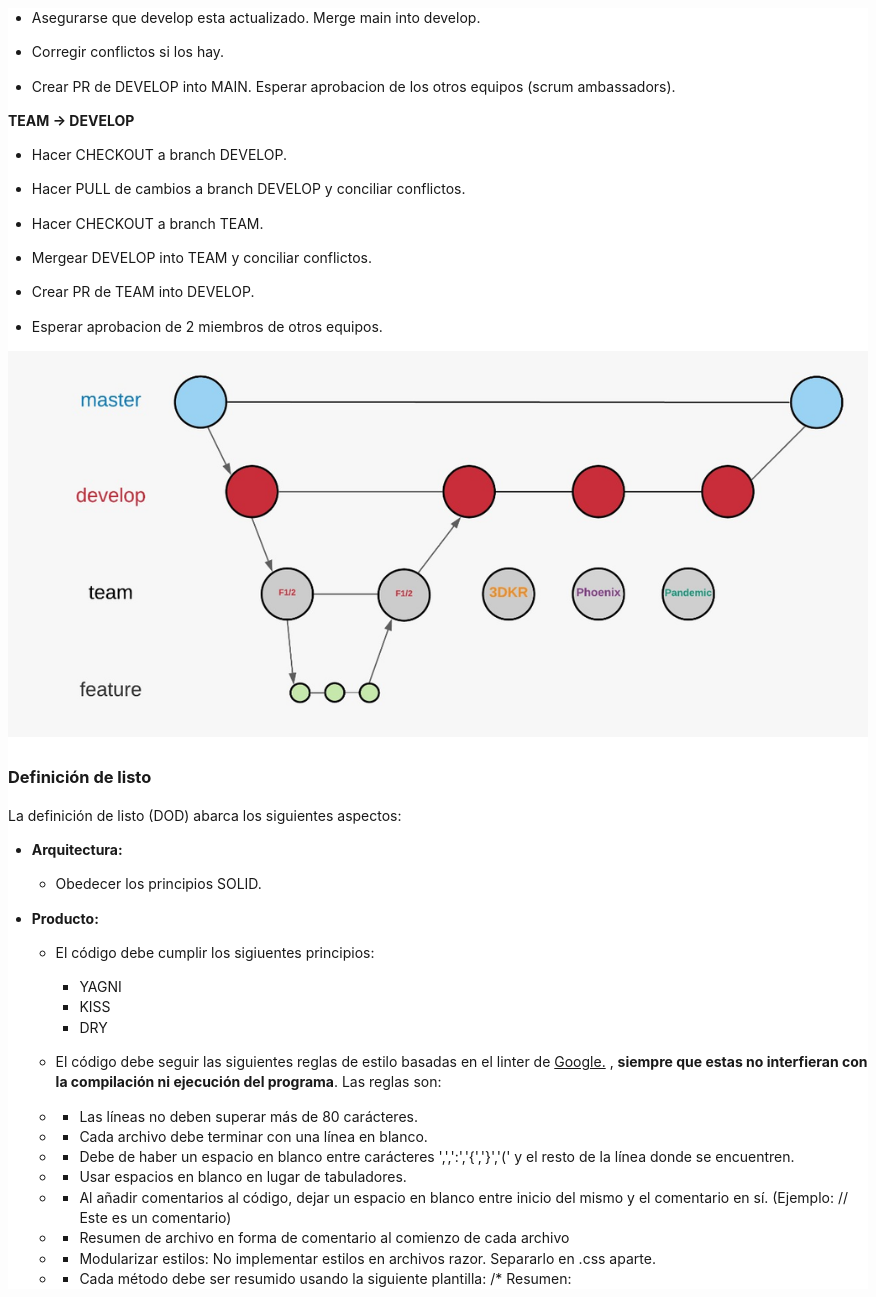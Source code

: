 - Asegurarse que develop esta actualizado. Merge main into develop.

- Corregir conflictos si los hay.

- Crear PR de DEVELOP into MAIN. Esperar aprobacion de los otros equipos (scrum ambassadors).

**TEAM -> DEVELOP**

- Hacer CHECKOUT a branch DEVELOP.

- Hacer PULL de cambios a branch DEVELOP y conciliar conflictos.

- Hacer CHECKOUT a branch TEAM.

- Mergear DEVELOP into TEAM y conciliar conflictos.

- Crear PR de TEAM into DEVELOP.

- Esperar aprobacion de 2 miembros de otros equipos.

![Estrategia Git](imgs/Estrategia_git.jpeg)

### Definición de listo <a name="DOD"></a>

La definición de listo (DOD) abarca los siguientes aspectos:

- **Arquitectura:**
    - Obedecer los principios SOLID.

- **Producto:**
    - El código debe cumplir los sigiuentes principios:
        - YAGNI
        - KISS
        - DRY

    - El código debe seguir las siguientes reglas de estilo basadas en el linter de [Google.](https://google.github.io/styleguide/csharp-style.html) , **siempre que estas no interfieran con la compilación ni ejecución del programa**. Las reglas son:
    - - Las líneas no deben superar más de 80 carácteres.
    - - Cada archivo debe terminar con una línea en blanco.
    - - Debe de haber un espacio en blanco entre carácteres ',',':','{','}','(' y el resto de la línea donde se encuentren.
    - - Usar espacios en blanco en lugar de tabuladores.
    - - Al añadir comentarios al código, dejar un espacio en blanco entre inicio del mismo y el comentario en  sí. (Ejemplo: // Este es un comentario)
    - - Resumen de archivo en forma de comentario al comienzo de cada archivo
    - - Modularizar estilos: No implementar estilos en archivos razor. Separarlo en .css aparte.
    - - Cada método debe ser resumido usando la siguiente plantilla:
    /*
         Resumen: